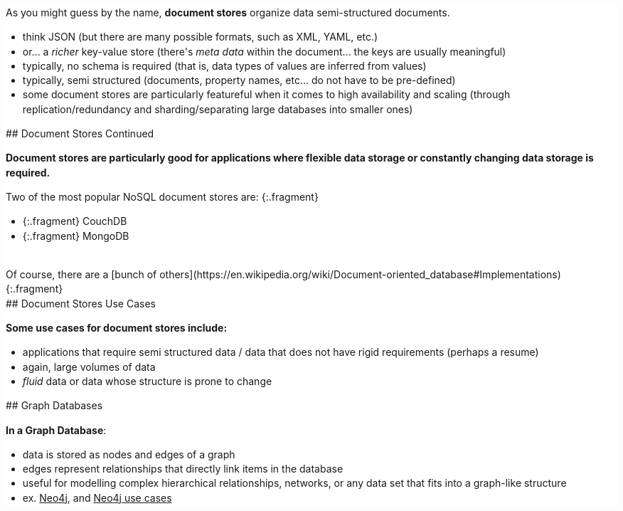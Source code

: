As you might guess by the name, __document stores__ organize data semi-structured documents. 

* think JSON (but there are many possible formats, such as XML, YAML, etc.)
* or... a _richer_ key-value store (there's _meta data_ within the document... the keys are usually meaningful)
* typically, no schema is required (that is, data types of values are inferred from values)
* typically, semi structured (documents, property names, etc... do not have to be pre-defined)
* some document stores are particularly featureful when it comes to high availability and scaling (through replication/redundancy and sharding/separating large databases into smaller ones)

</section>

<section markdown="block">
## Document Stores Continued

__Document stores are particularly good for applications where flexible data storage or constantly changing data storage is required.__

Two of the most popular NoSQL document stores are:
{:.fragment}

* {:.fragment} CouchDB
* {:.fragment} MongoDB

<br>
Of course, there are a [bunch of others](https://en.wikipedia.org/wiki/Document-oriented_database#Implementations)
{:.fragment}



</section>
<section markdown="block">
## Document Stores Use Cases

__Some use cases for document stores include:__

* applications that require semi structured data / data that does not have rigid requirements (perhaps a resume)
* again, large volumes of data
* _fluid_ data or data whose structure is prone to change

</section>

<section markdown="block">
## Graph Databases

__In a <span class="hl">Graph Database</span>__:

* data is stored as nodes and edges of a graph
* edges represent relationships that directly link items in the database
* useful for modelling complex hierarchical relationships, networks, or any data set that fits into a graph-like structure
* ex. [Neo4j](https://en.wikipedia.org/wiki/Neo4j), and [Neo4j use cases](https://neo4j.com/use-cases/)
</section>
